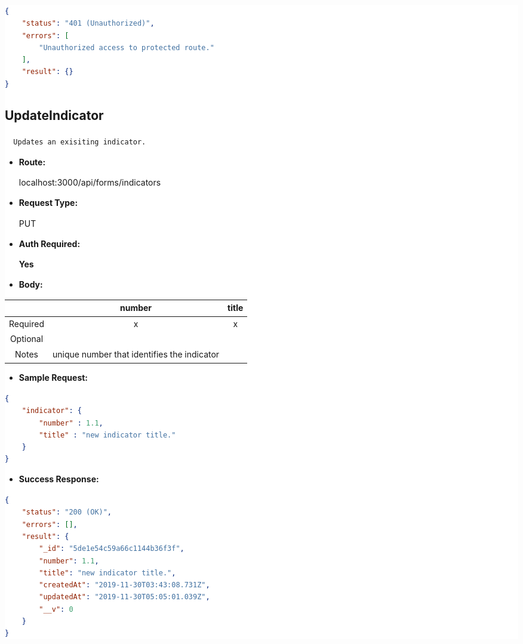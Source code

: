 
```json
{
    "status": "401 (Unauthorized)",
    "errors": [
        "Unauthorized access to protected route."
    ],
    "result": {}
}
```

UpdateIndicator
-----
```bash
  Updates an exisiting indicator.
```

* **Route:** 

  localhost:3000/api/forms/indicators
  
* **Request Type:** 
  
  PUT
  
* **Auth Required:**

  **Yes**
  
  
* **Body:**

|          	|                    number                   	| title 	|
|:--------:	|:-------------------------------------------:	|:-----:	|
| Required 	|                      x                      	|   x   	|
| Optional 	|                                             	|       	|
|   Notes  	| unique number that identifies the indicator 	|       	|
  
* **Sample Request:**

```json  
{
	"indicator": {
		"number" : 1.1,
		"title" : "new indicator title."
	}
}
```
  
* **Success Response:**

```json
{
    "status": "200 (OK)",
    "errors": [],
    "result": {
        "_id": "5de1e54c59a66c1144b36f3f",
        "number": 1.1,
        "title": "new indicator title.",
        "createdAt": "2019-11-30T03:43:08.731Z",
        "updatedAt": "2019-11-30T05:05:01.039Z",
        "__v": 0
    }
}
```
